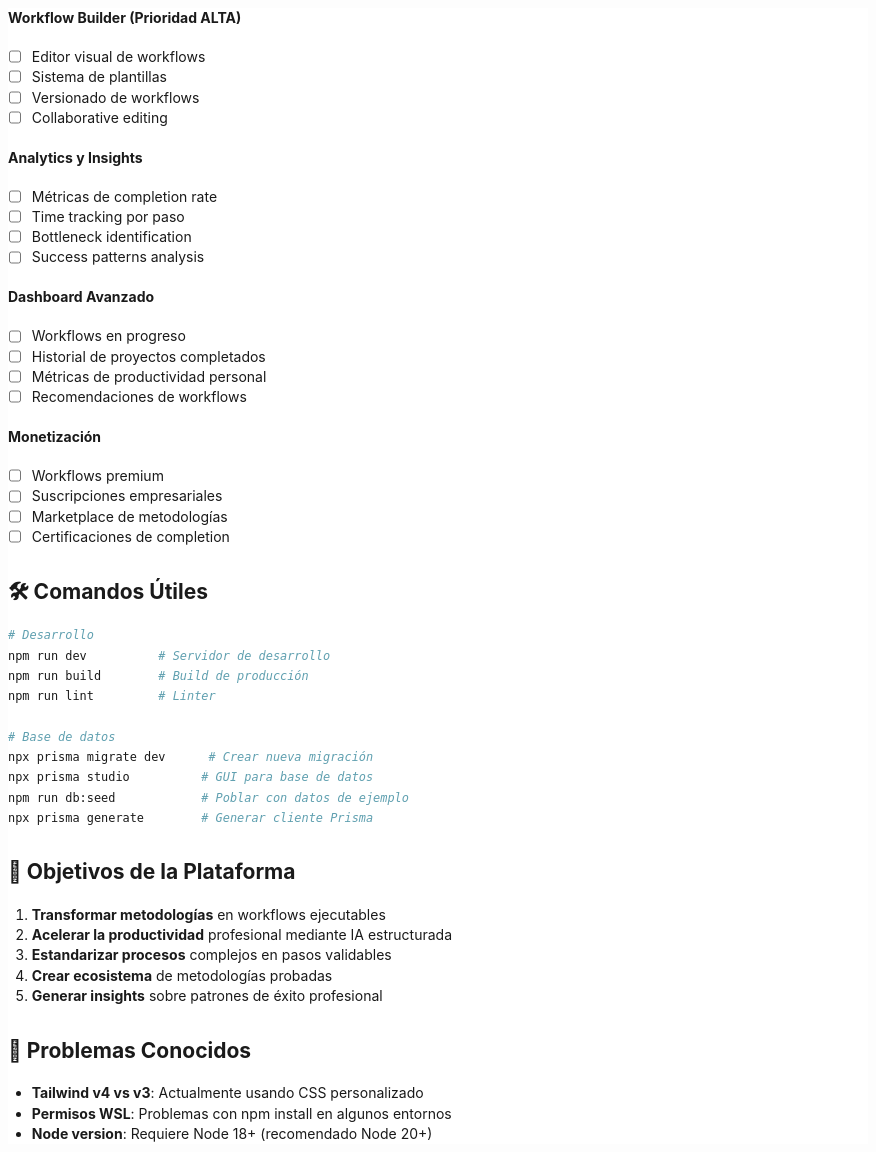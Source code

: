 #### **Workflow Builder** (Prioridad ALTA)
- [ ] Editor visual de workflows
- [ ] Sistema de plantillas
- [ ] Versionado de workflows
- [ ] Collaborative editing

#### **Analytics y Insights**
- [ ] Métricas de completion rate
- [ ] Time tracking por paso
- [ ] Bottleneck identification
- [ ] Success patterns analysis

#### **Dashboard Avanzado**
- [ ] Workflows en progreso
- [ ] Historial de proyectos completados
- [ ] Métricas de productividad personal
- [ ] Recomendaciones de workflows

#### **Monetización**
- [ ] Workflows premium
- [ ] Suscripciones empresariales
- [ ] Marketplace de metodologías
- [ ] Certificaciones de completion

## 🛠️ Comandos Útiles

```bash
# Desarrollo
npm run dev          # Servidor de desarrollo
npm run build        # Build de producción
npm run lint         # Linter

# Base de datos
npx prisma migrate dev      # Crear nueva migración
npx prisma studio          # GUI para base de datos
npm run db:seed            # Poblar con datos de ejemplo
npx prisma generate        # Generar cliente Prisma
```

## 🎯 Objetivos de la Plataforma

1. **Transformar metodologías** en workflows ejecutables
2. **Acelerar la productividad** profesional mediante IA estructurada
3. **Estandarizar procesos** complejos en pasos validables
4. **Crear ecosistema** de metodologías probadas
5. **Generar insights** sobre patrones de éxito profesional

## 🔧 Problemas Conocidos

- **Tailwind v4 vs v3**: Actualmente usando CSS personalizado
- **Permisos WSL**: Problemas con npm install en algunos entornos
- **Node version**: Requiere Node 18+ (recomendado Node 20+)

